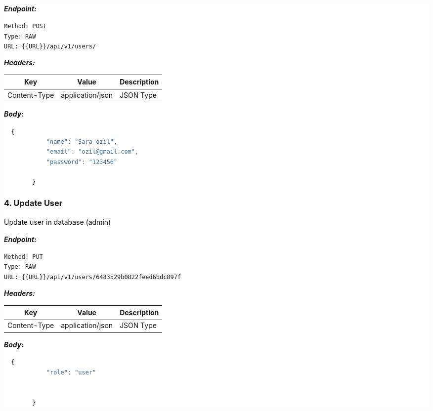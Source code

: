 
***Endpoint:***

```bash
Method: POST
Type: RAW
URL: {{URL}}/api/v1/users/
```


***Headers:***

| Key | Value | Description |
| --- | ------|-------------|
| Content-Type | application/json | JSON Type |



***Body:***

```js        
  {  
            "name": "Sara ozil",
            "email": "ozil@gmail.com",
            "password": "123456"
           
        }
```



### 4. Update  User


Update user in database (admin)


***Endpoint:***

```bash
Method: PUT
Type: RAW
URL: {{URL}}/api/v1/users/6483529b0822feed6bdc897f
```


***Headers:***

| Key | Value | Description |
| --- | ------|-------------|
| Content-Type | application/json | JSON Type |



***Body:***

```js        
  {  
            "role": "user"
   
           
        }
```
